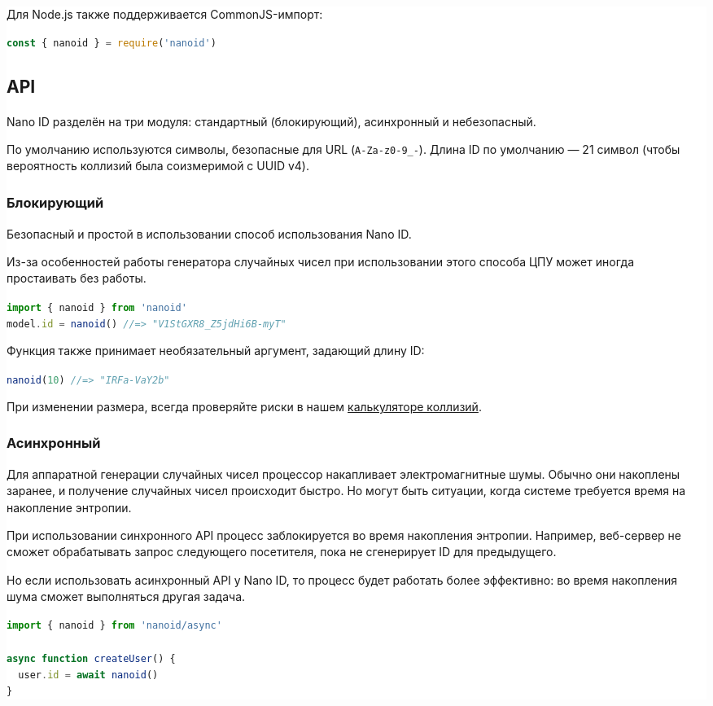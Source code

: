 Для Node.js также поддерживается CommonJS-импорт:

```js
const { nanoid } = require('nanoid')
```


## API

Nano ID разделён на три модуля:
стандартный (блокирующий), асинхронный и небезопасный.

По умолчанию используются символы, безопасные для URL (`A-Za-z0-9_-`).
Длина ID по умолчанию — 21 символ
(чтобы вероятность коллизий была соизмеримой с UUID v4).


### Блокирующий

Безопасный и простой в использовании способ использования Nano ID.

Из-за особенностей работы генератора случайных чисел при использовании этого
способа ЦПУ может иногда простаивать без работы.

```js
import { nanoid } from 'nanoid'
model.id = nanoid() //=> "V1StGXR8_Z5jdHi6B-myT"
```

Функция также принимает необязательный аргумент, задающий длину ID:

```js
nanoid(10) //=> "IRFa-VaY2b"
```

При изменении размера, всегда проверяйте риски
в нашем [калькуляторе коллизий](https://zelark.github.io/nano-id-cc/).


### Асинхронный

Для аппаратной генерации случайных чисел процессор накапливает
электромагнитные шумы. Обычно они накоплены заранее, и получение
случайных чисел происходит быстро. Но могут быть ситуации, когда
системе требуется время на накопление энтропии.

При использовании синхронного API процесс заблокируется
во время накопления энтропии. Например, веб-сервер не сможет
обрабатывать запрос следующего посетителя, пока не сгенерирует
ID для предыдущего.

Но если использовать асинхронный API у Nano ID, то процесс будет работать
более эффективно: во время накопления шума сможет выполняться другая задача.

```js
import { nanoid } from 'nanoid/async'

async function createUser() {
  user.id = await nanoid()
}
```
